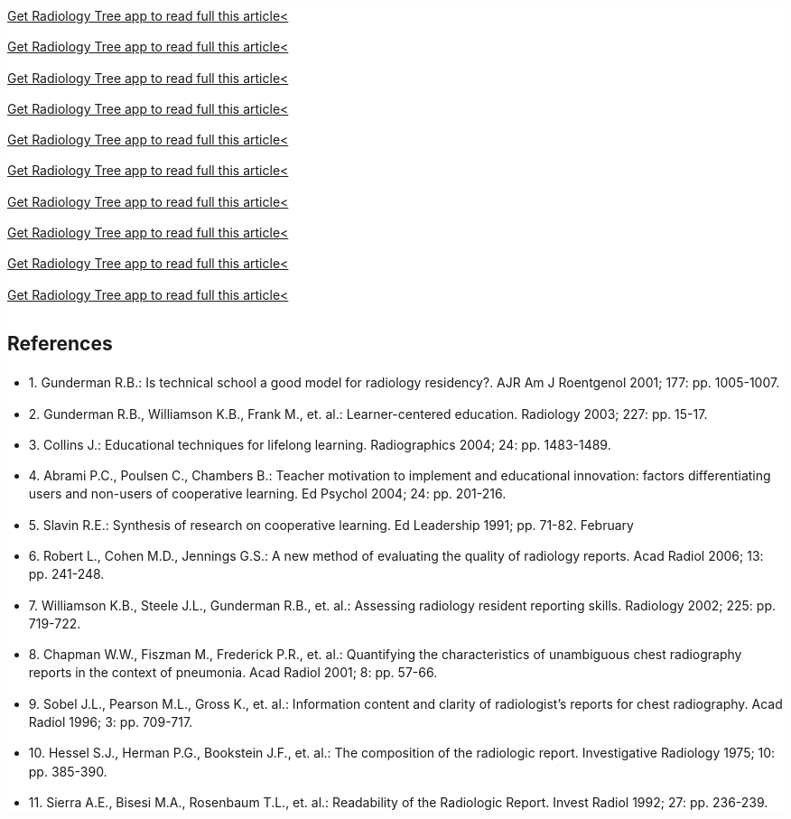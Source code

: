 [Get Radiology Tree app to read full this article<](https://clinicalpub.com/app)

[Get Radiology Tree app to read full this article<](https://clinicalpub.com/app)

[Get Radiology Tree app to read full this article<](https://clinicalpub.com/app)

[Get Radiology Tree app to read full this article<](https://clinicalpub.com/app)

[Get Radiology Tree app to read full this article<](https://clinicalpub.com/app)

[Get Radiology Tree app to read full this article<](https://clinicalpub.com/app)

[Get Radiology Tree app to read full this article<](https://clinicalpub.com/app)

[Get Radiology Tree app to read full this article<](https://clinicalpub.com/app)

[Get Radiology Tree app to read full this article<](https://clinicalpub.com/app)

[Get Radiology Tree app to read full this article<](https://clinicalpub.com/app)

## References

- 1\. Gunderman R.B.: Is technical school a good model for radiology residency?. AJR Am J Roentgenol 2001; 177: pp. 1005-1007.


- 2\. Gunderman R.B., Williamson K.B., Frank M., et. al.: Learner-centered education. Radiology 2003; 227: pp. 15-17.


- 3\. Collins J.: Educational techniques for lifelong learning. Radiographics 2004; 24: pp. 1483-1489.


- 4\. Abrami P.C., Poulsen C., Chambers B.: Teacher motivation to implement and educational innovation: factors differentiating users and non-users of cooperative learning. Ed Psychol 2004; 24: pp. 201-216.


- 5\. Slavin R.E.: Synthesis of research on cooperative learning. Ed Leadership 1991; pp. 71-82. February


- 6\. Robert L., Cohen M.D., Jennings G.S.: A new method of evaluating the quality of radiology reports. Acad Radiol 2006; 13: pp. 241-248.


- 7\. Williamson K.B., Steele J.L., Gunderman R.B., et. al.: Assessing radiology resident reporting skills. Radiology 2002; 225: pp. 719-722.


- 8\. Chapman W.W., Fiszman M., Frederick P.R., et. al.: Quantifying the characteristics of unambiguous chest radiography reports in the context of pneumonia. Acad Radiol 2001; 8: pp. 57-66.


- 9\. Sobel J.L., Pearson M.L., Gross K., et. al.: Information content and clarity of radiologist’s reports for chest radiography. Acad Radiol 1996; 3: pp. 709-717.


- 10\. Hessel S.J., Herman P.G., Bookstein J.F., et. al.: The composition of the radiologic report. Investigative Radiology 1975; 10: pp. 385-390.


- 11\. Sierra A.E., Bisesi M.A., Rosenbaum T.L., et. al.: Readability of the Radiologic Report. Invest Radiol 1992; 27: pp. 236-239.

